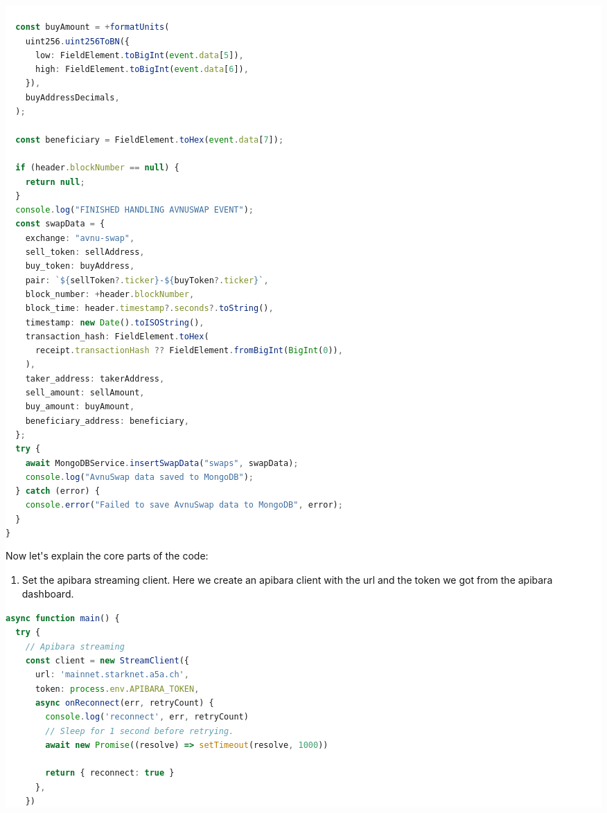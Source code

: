 ```typescript

  const buyAmount = +formatUnits(
    uint256.uint256ToBN({
      low: FieldElement.toBigInt(event.data[5]),
      high: FieldElement.toBigInt(event.data[6]),
    }),
    buyAddressDecimals,
  );

  const beneficiary = FieldElement.toHex(event.data[7]);

  if (header.blockNumber == null) {
    return null;
  }
  console.log("FINISHED HANDLING AVNUSWAP EVENT");
  const swapData = {
    exchange: "avnu-swap",
    sell_token: sellAddress,
    buy_token: buyAddress,
    pair: `${sellToken?.ticker}-${buyToken?.ticker}`,
    block_number: +header.blockNumber,
    block_time: header.timestamp?.seconds?.toString(),
    timestamp: new Date().toISOString(),
    transaction_hash: FieldElement.toHex(
      receipt.transactionHash ?? FieldElement.fromBigInt(BigInt(0)),
    ),
    taker_address: takerAddress,
    sell_amount: sellAmount,
    buy_amount: buyAmount,
    beneficiary_address: beneficiary,
  };
  try {
    await MongoDBService.insertSwapData("swaps", swapData);
    console.log("AvnuSwap data saved to MongoDB");
  } catch (error) {
    console.error("Failed to save AvnuSwap data to MongoDB", error);
  }
}
```

Now let's explain the core parts of the code:

1. Set the apibara streaming client. Here we create an apibara client with the url and the token we got from the apibara dashboard.

```typescript
async function main() {
  try {
    // Apibara streaming
    const client = new StreamClient({
      url: 'mainnet.starknet.a5a.ch',
      token: process.env.APIBARA_TOKEN,
      async onReconnect(err, retryCount) {
        console.log('reconnect', err, retryCount)
        // Sleep for 1 second before retrying.
        await new Promise((resolve) => setTimeout(resolve, 1000))

        return { reconnect: true }
      },
    })

```
